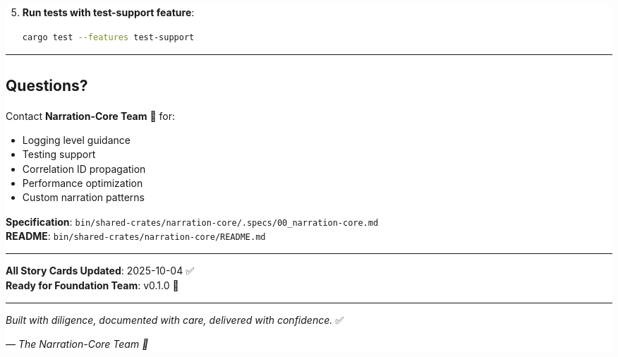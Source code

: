 5. **Run tests with test-support feature**:
   ```bash
   cargo test --features test-support
   ```

---

## Questions?

Contact **Narration-Core Team** 🎀 for:
- Logging level guidance
- Testing support
- Correlation ID propagation
- Performance optimization
- Custom narration patterns

**Specification**: `bin/shared-crates/narration-core/.specs/00_narration-core.md`  
**README**: `bin/shared-crates/narration-core/README.md`

---

**All Story Cards Updated**: 2025-10-04 ✅  
**Ready for Foundation Team**: v0.1.0 🚀

---

*Built with diligence, documented with care, delivered with confidence.* ✅

*— The Narration-Core Team 🎀*
